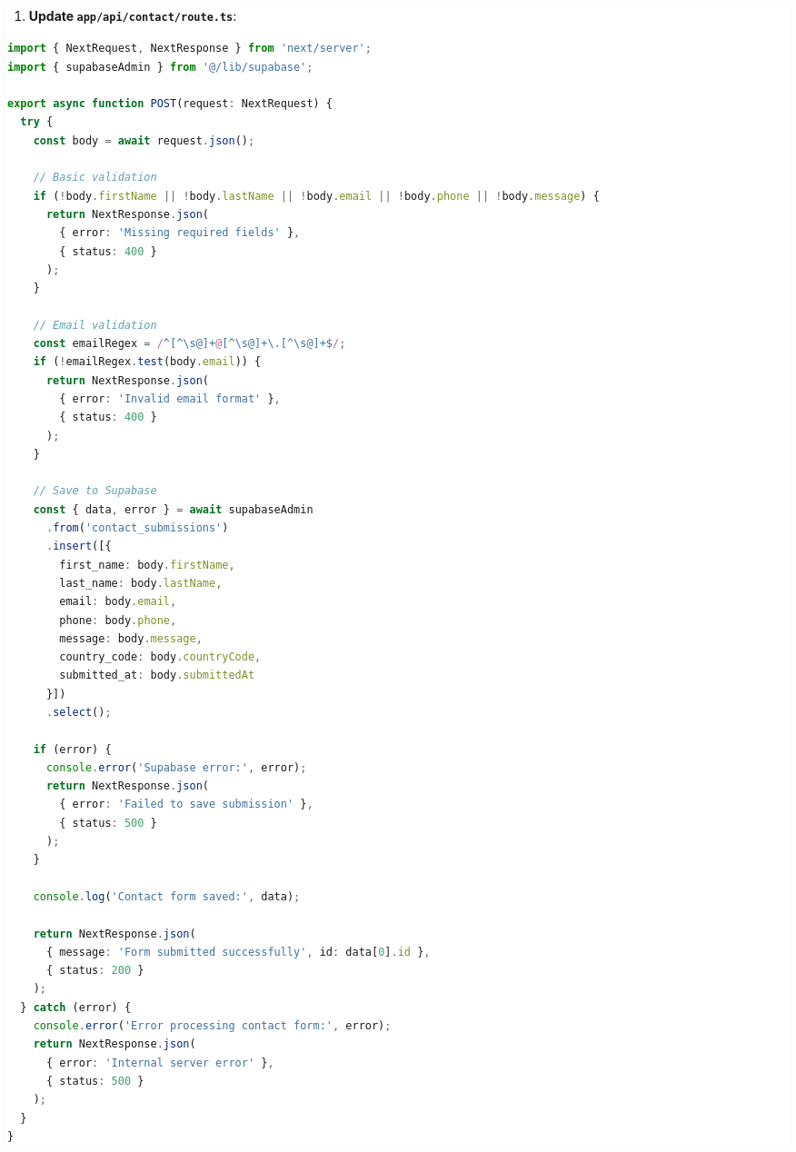 1. **Update `app/api/contact/route.ts`**:
```typescript
import { NextRequest, NextResponse } from 'next/server';
import { supabaseAdmin } from '@/lib/supabase';

export async function POST(request: NextRequest) {
  try {
    const body = await request.json();
    
    // Basic validation
    if (!body.firstName || !body.lastName || !body.email || !body.phone || !body.message) {
      return NextResponse.json(
        { error: 'Missing required fields' },
        { status: 400 }
      );
    }

    // Email validation
    const emailRegex = /^[^\s@]+@[^\s@]+\.[^\s@]+$/;
    if (!emailRegex.test(body.email)) {
      return NextResponse.json(
        { error: 'Invalid email format' },
        { status: 400 }
      );
    }

    // Save to Supabase
    const { data, error } = await supabaseAdmin
      .from('contact_submissions')
      .insert([{
        first_name: body.firstName,
        last_name: body.lastName,
        email: body.email,
        phone: body.phone,
        message: body.message,
        country_code: body.countryCode,
        submitted_at: body.submittedAt
      }])
      .select();

    if (error) {
      console.error('Supabase error:', error);
      return NextResponse.json(
        { error: 'Failed to save submission' },
        { status: 500 }
      );
    }

    console.log('Contact form saved:', data);

    return NextResponse.json(
      { message: 'Form submitted successfully', id: data[0].id },
      { status: 200 }
    );
  } catch (error) {
    console.error('Error processing contact form:', error);
    return NextResponse.json(
      { error: 'Internal server error' },
      { status: 500 }
    );
  }
}
```

